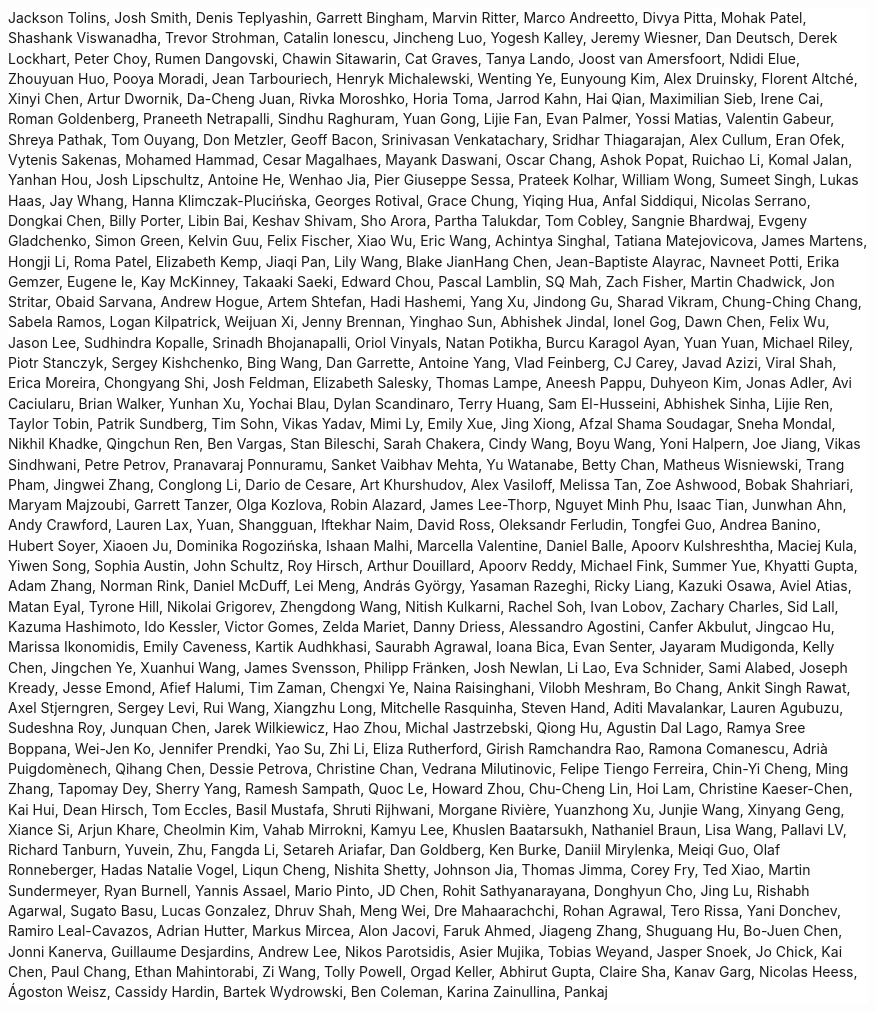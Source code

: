 Jackson Tolins, Josh Smith, Denis Teplyashin, Garrett Bingham, Marvin Ritter, Marco Andreetto, Divya Pitta, Mohak Patel, Shashank Viswanadha, Trevor Strohman, Catalin Ionescu, Jincheng Luo, Yogesh Kalley, Jeremy Wiesner, Dan Deutsch, Derek Lockhart, Peter Choy, Rumen Dangovski, Chawin Sitawarin, Cat Graves, Tanya Lando, Joost van Amersfoort, Ndidi Elue, Zhouyuan Huo, Pooya Moradi, Jean Tarbouriech, Henryk Michalewski, Wenting Ye, Eunyoung Kim, Alex Druinsky, Florent Altché, Xinyi Chen, Artur Dwornik, Da-Cheng Juan, Rivka Moroshko, Horia Toma, Jarrod Kahn, Hai Qian, Maximilian Sieb, Irene Cai, Roman Goldenberg, Praneeth Netrapalli, Sindhu Raghuram, Yuan Gong, Lijie Fan, Evan Palmer, Yossi Matias, Valentin Gabeur, Shreya Pathak, Tom Ouyang, Don Metzler, Geoff Bacon, Srinivasan Venkatachary, Sridhar Thiagarajan, Alex Cullum, Eran Ofek, Vytenis Sakenas, Mohamed Hammad, Cesar Magalhaes, Mayank Daswani, Oscar Chang, Ashok Popat, Ruichao Li, Komal Jalan, Yanhan Hou, Josh Lipschultz, Antoine He, Wenhao Jia, Pier Giuseppe Sessa, Prateek Kolhar, William Wong, Sumeet Singh, Lukas Haas, Jay Whang, Hanna Klimczak-Plucińska, Georges Rotival, Grace Chung, Yiqing Hua, Anfal Siddiqui, Nicolas Serrano, Dongkai Chen, Billy Porter, Libin Bai, Keshav Shivam, Sho Arora, Partha Talukdar, Tom Cobley, Sangnie Bhardwaj, Evgeny Gladchenko, Simon Green, Kelvin Guu, Felix Fischer, Xiao Wu, Eric Wang, Achintya Singhal, Tatiana Matejovicova, James Martens, Hongji Li, Roma Patel, Elizabeth Kemp, Jiaqi Pan, Lily Wang, Blake JianHang Chen, Jean-Baptiste Alayrac, Navneet Potti, Erika Gemzer, Eugene Ie, Kay McKinney, Takaaki Saeki, Edward Chou, Pascal Lamblin, SQ Mah, Zach Fisher, Martin Chadwick, Jon Stritar, Obaid Sarvana, Andrew Hogue, Artem Shtefan, Hadi Hashemi, Yang Xu, Jindong Gu, Sharad Vikram, Chung-Ching Chang, Sabela Ramos, Logan Kilpatrick, Weijuan Xi, Jenny Brennan, Yinghao Sun, Abhishek Jindal, Ionel Gog, Dawn Chen, Felix Wu, Jason Lee, Sudhindra Kopalle, Srinadh Bhojanapalli, Oriol Vinyals, Natan Potikha, Burcu Karagol Ayan, Yuan Yuan, Michael Riley, Piotr Stanczyk, Sergey Kishchenko, Bing Wang, Dan Garrette, Antoine Yang, Vlad Feinberg, CJ Carey, Javad Azizi, Viral Shah, Erica Moreira, Chongyang Shi, Josh Feldman, Elizabeth Salesky, Thomas Lampe, Aneesh Pappu, Duhyeon Kim, Jonas Adler, Avi Caciularu, Brian Walker, Yunhan Xu, Yochai Blau, Dylan Scandinaro, Terry Huang, Sam El-Husseini, Abhishek Sinha, Lijie Ren, Taylor Tobin, Patrik Sundberg, Tim Sohn, Vikas Yadav, Mimi Ly, Emily Xue, Jing Xiong, Afzal Shama Soudagar, Sneha Mondal, Nikhil Khadke, Qingchun Ren, Ben Vargas, Stan Bileschi, Sarah Chakera, Cindy Wang, Boyu Wang, Yoni Halpern, Joe Jiang, Vikas Sindhwani, Petre Petrov, Pranavaraj Ponnuramu, Sanket Vaibhav Mehta, Yu Watanabe, Betty Chan, Matheus Wisniewski, Trang Pham, Jingwei Zhang, Conglong Li, Dario de Cesare, Art Khurshudov, Alex Vasiloff, Melissa Tan, Zoe Ashwood, Bobak Shahriari, Maryam Majzoubi, Garrett Tanzer, Olga Kozlova, Robin Alazard, James Lee-Thorp, Nguyet Minh Phu, Isaac Tian, Junwhan Ahn, Andy Crawford, Lauren Lax, Yuan, Shangguan, Iftekhar Naim, David Ross, Oleksandr Ferludin, Tongfei Guo, Andrea Banino, Hubert Soyer, Xiaoen Ju, Dominika Rogozińska, Ishaan Malhi, Marcella Valentine, Daniel Balle, Apoorv Kulshreshtha, Maciej Kula, Yiwen Song, Sophia Austin, John Schultz, Roy Hirsch, Arthur Douillard, Apoorv Reddy, Michael Fink, Summer Yue, Khyatti Gupta, Adam Zhang, Norman Rink, Daniel McDuff, Lei Meng, András György, Yasaman Razeghi, Ricky Liang, Kazuki Osawa, Aviel Atias, Matan Eyal, Tyrone Hill, Nikolai Grigorev, Zhengdong Wang, Nitish Kulkarni, Rachel Soh, Ivan Lobov, Zachary Charles, Sid Lall, Kazuma Hashimoto, Ido Kessler, Victor Gomes, Zelda Mariet, Danny Driess, Alessandro Agostini, Canfer Akbulut, Jingcao Hu, Marissa Ikonomidis, Emily Caveness, Kartik Audhkhasi, Saurabh Agrawal, Ioana Bica, Evan Senter, Jayaram Mudigonda, Kelly Chen, Jingchen Ye, Xuanhui Wang, James Svensson, Philipp Fränken, Josh Newlan, Li Lao, Eva Schnider, Sami Alabed, Joseph Kready, Jesse Emond, Afief Halumi, Tim Zaman, Chengxi Ye, Naina Raisinghani, Vilobh Meshram, Bo Chang, Ankit Singh Rawat, Axel Stjerngren, Sergey Levi, Rui Wang, Xiangzhu Long, Mitchelle Rasquinha, Steven Hand, Aditi Mavalankar, Lauren Agubuzu, Sudeshna Roy, Junquan Chen, Jarek Wilkiewicz, Hao Zhou, Michal Jastrzebski, Qiong Hu, Agustin Dal Lago, Ramya Sree Boppana, Wei-Jen Ko, Jennifer Prendki, Yao Su, Zhi Li, Eliza Rutherford, Girish Ramchandra Rao, Ramona Comanescu, Adrià Puigdomènech, Qihang Chen, Dessie Petrova, Christine Chan, Vedrana Milutinovic, Felipe Tiengo Ferreira, Chin-Yi Cheng, Ming Zhang, Tapomay Dey, Sherry Yang, Ramesh Sampath, Quoc Le, Howard Zhou, Chu-Cheng Lin, Hoi Lam, Christine Kaeser-Chen, Kai Hui, Dean Hirsch, Tom Eccles, Basil Mustafa, Shruti Rijhwani, Morgane Rivière, Yuanzhong Xu, Junjie Wang, Xinyang Geng, Xiance Si, Arjun Khare, Cheolmin Kim, Vahab Mirrokni, Kamyu Lee, Khuslen Baatarsukh, Nathaniel Braun, Lisa Wang, Pallavi LV, Richard Tanburn, Yuvein, Zhu, Fangda Li, Setareh Ariafar, Dan Goldberg, Ken Burke, Daniil Mirylenka, Meiqi Guo, Olaf Ronneberger, Hadas Natalie Vogel, Liqun Cheng, Nishita Shetty, Johnson Jia, Thomas Jimma, Corey Fry, Ted Xiao, Martin Sundermeyer, Ryan Burnell, Yannis Assael, Mario Pinto, JD Chen, Rohit Sathyanarayana, Donghyun Cho, Jing Lu, Rishabh Agarwal, Sugato Basu, Lucas Gonzalez, Dhruv Shah, Meng Wei, Dre Mahaarachchi, Rohan Agrawal, Tero Rissa, Yani Donchev, Ramiro Leal-Cavazos, Adrian Hutter, Markus Mircea, Alon Jacovi, Faruk Ahmed, Jiageng Zhang, Shuguang Hu, Bo-Juen Chen, Jonni Kanerva, Guillaume Desjardins, Andrew Lee, Nikos Parotsidis, Asier Mujika, Tobias Weyand, Jasper Snoek, Jo Chick, Kai Chen, Paul Chang, Ethan Mahintorabi, Zi Wang, Tolly Powell, Orgad Keller, Abhirut Gupta, Claire Sha, Kanav Garg, Nicolas Heess, Ágoston Weisz, Cassidy Hardin, Bartek Wydrowski, Ben Coleman, Karina Zainullina, Pankaj